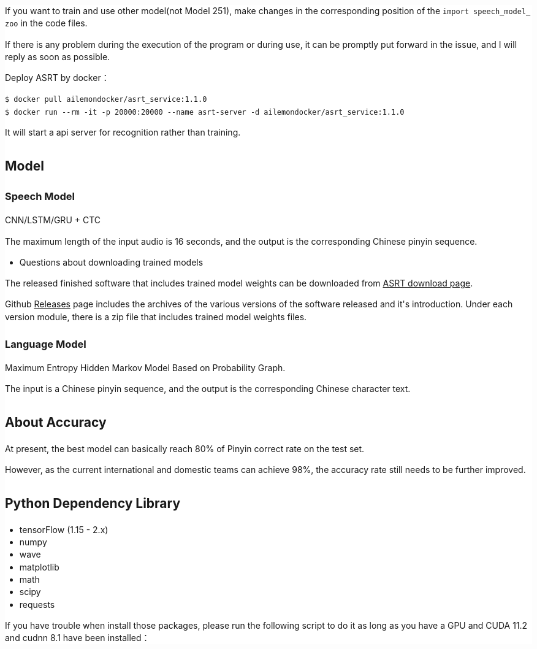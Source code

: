 If you want to train and use other model(not Model 251), make changes in the corresponding position of the `import speech_model_zoo` in the code files.

If there is any problem during the execution of the program or during use, it can be promptly put forward in the issue, and I will reply as soon as possible.

Deploy ASRT by docker：
```shell
$ docker pull ailemondocker/asrt_service:1.1.0
$ docker run --rm -it -p 20000:20000 --name asrt-server -d ailemondocker/asrt_service:1.1.0
```
It will start a api server for recognition rather than training.

## Model

### Speech Model

CNN/LSTM/GRU + CTC

The maximum length of the input audio is 16 seconds, and the output is the corresponding Chinese pinyin sequence. 

* Questions about downloading trained models

The released finished software that includes trained model weights can be downloaded from [ASRT download page](https://wiki.ailemon.net/docs/asrt-doc/download). 

Github [Releases](https://github.com/nl8590687/ASRT_SpeechRecognition/releases) page includes the archives of the various versions of the software released and it's introduction. Under each version module, there is a zip file that includes trained model weights files. 

### Language Model 

Maximum Entropy Hidden Markov Model Based on Probability Graph. 

The input is a Chinese pinyin sequence, and the output is the corresponding Chinese character text. 

## About Accuracy

At present, the best model can basically reach 80% of Pinyin correct rate on the test set. 

However, as the current international and domestic teams can achieve 98%, the accuracy rate still needs to be further improved. 

## Python Dependency Library

* tensorFlow (1.15 - 2.x)
* numpy
* wave
* matplotlib
* math
* scipy
* requests

If you have trouble when install those packages, please run the following script to do it as long as you have a GPU and CUDA 11.2 and cudnn 8.1 have been installed：
